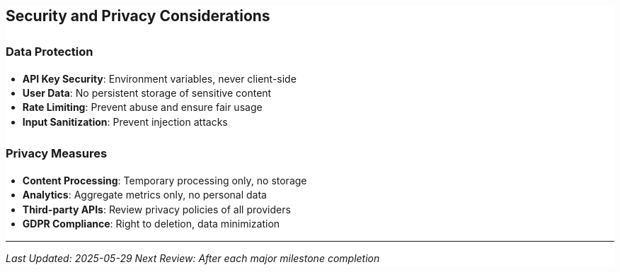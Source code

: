 ## Security and Privacy Considerations

### Data Protection
- **API Key Security**: Environment variables, never client-side
- **User Data**: No persistent storage of sensitive content
- **Rate Limiting**: Prevent abuse and ensure fair usage
- **Input Sanitization**: Prevent injection attacks

### Privacy Measures
- **Content Processing**: Temporary processing only, no storage
- **Analytics**: Aggregate metrics only, no personal data
- **Third-party APIs**: Review privacy policies of all providers
- **GDPR Compliance**: Right to deletion, data minimization

---

*Last Updated: 2025-05-29*
*Next Review: After each major milestone completion*
